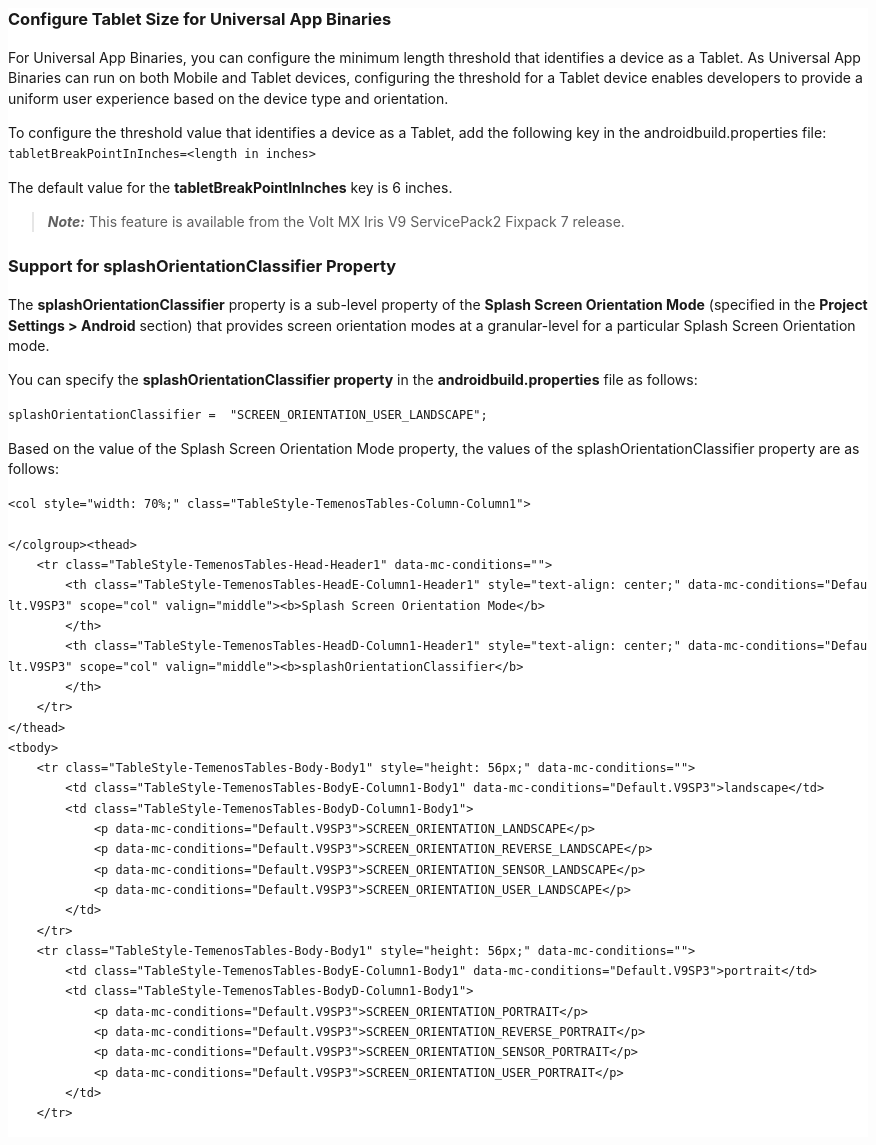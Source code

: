 
### Configure Tablet Size for Universal App Binaries

For Universal App Binaries, you can configure the minimum length threshold that identifies a device as a Tablet. As Universal App Binaries can run on both Mobile and Tablet devices, configuring the threshold for a Tablet device enables developers to provide a uniform user experience based on the device type and orientation.

To configure the threshold value that identifies a device as a Tablet, add the following key in the androidbuild.properties file:  
`tabletBreakPointInInches=<length in inches>`

The default value for the **tabletBreakPointInInches** key is 6 inches.

> **_Note:_** This feature is available from the Volt MX Iris V9 ServicePack2 Fixpack 7 release.

### Support for splashOrientationClassifier Property

The **splashOrientationClassifier** property is a sub-level property of the **Splash Screen Orientation Mode** (specified in the **Project Settings > Android** section) that provides screen orientation modes at a granular-level for a particular Splash Screen Orientation mode.

You can specify the **splashOrientationClassifier property** in the **androidbuild.properties** file as follows:

```
splashOrientationClassifier =  "SCREEN_ORIENTATION_USER_LANDSCAPE";
```
Based on the value of the Splash Screen Orientation Mode property, the values of the splashOrientationClassifier property are as follows:


<table>
    <colgroup><col style="width: 35%;" class="TableStyle-TemenosTables-Column-Column1">
    
    <col style="width: 70%;" class="TableStyle-TemenosTables-Column-Column1">
    
    </colgroup><thead>
        <tr class="TableStyle-TemenosTables-Head-Header1" data-mc-conditions="">
            <th class="TableStyle-TemenosTables-HeadE-Column1-Header1" style="text-align: center;" data-mc-conditions="Default.V9SP3" scope="col" valign="middle"><b>Splash Screen Orientation Mode</b>
            </th>
            <th class="TableStyle-TemenosTables-HeadD-Column1-Header1" style="text-align: center;" data-mc-conditions="Default.V9SP3" scope="col" valign="middle"><b>splashOrientationClassifier</b>
            </th>
        </tr>
    </thead>
    <tbody>
        <tr class="TableStyle-TemenosTables-Body-Body1" style="height: 56px;" data-mc-conditions="">
            <td class="TableStyle-TemenosTables-BodyE-Column1-Body1" data-mc-conditions="Default.V9SP3">landscape</td>
            <td class="TableStyle-TemenosTables-BodyD-Column1-Body1">
                <p data-mc-conditions="Default.V9SP3">SCREEN_ORIENTATION_LANDSCAPE</p>
                <p data-mc-conditions="Default.V9SP3">SCREEN_ORIENTATION_REVERSE_LANDSCAPE</p>
                <p data-mc-conditions="Default.V9SP3">SCREEN_ORIENTATION_SENSOR_LANDSCAPE</p>
                <p data-mc-conditions="Default.V9SP3">SCREEN_ORIENTATION_USER_LANDSCAPE</p>
            </td>
        </tr>
        <tr class="TableStyle-TemenosTables-Body-Body1" style="height: 56px;" data-mc-conditions="">
            <td class="TableStyle-TemenosTables-BodyE-Column1-Body1" data-mc-conditions="Default.V9SP3">portrait</td>
            <td class="TableStyle-TemenosTables-BodyD-Column1-Body1">
                <p data-mc-conditions="Default.V9SP3">SCREEN_ORIENTATION_PORTRAIT</p>
                <p data-mc-conditions="Default.V9SP3">SCREEN_ORIENTATION_REVERSE_PORTRAIT</p>
                <p data-mc-conditions="Default.V9SP3">SCREEN_ORIENTATION_SENSOR_PORTRAIT</p>
                <p data-mc-conditions="Default.V9SP3">SCREEN_ORIENTATION_USER_PORTRAIT</p>
            </td>
        </tr>